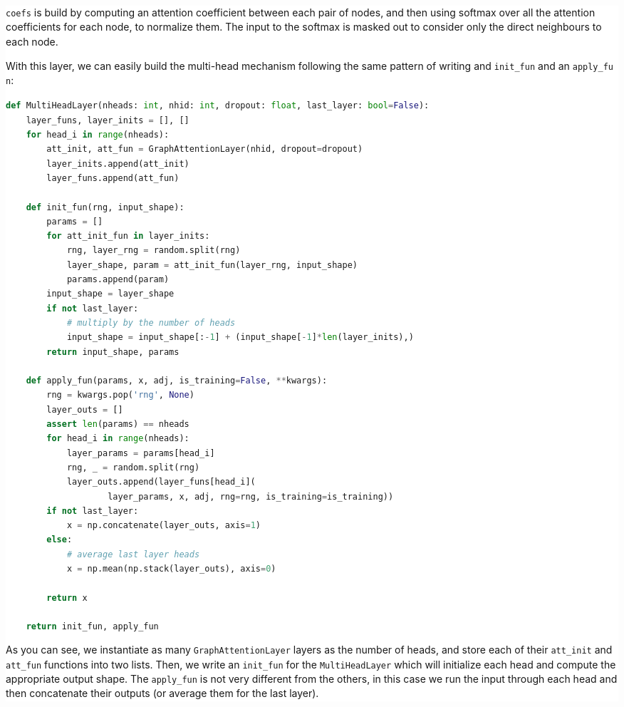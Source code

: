 `coefs` is build by computing an attention coefficient between each pair of nodes, and then using softmax over all the attention coefficients for each node, to normalize them. The input to the softmax is masked out to consider only the direct neighbours to each node.

With this layer, we can easily build the multi-head mechanism following the same pattern of writing and `init_fun` and an `apply_fun`:

```python
def MultiHeadLayer(nheads: int, nhid: int, dropout: float, last_layer: bool=False):
    layer_funs, layer_inits = [], []
    for head_i in range(nheads):
        att_init, att_fun = GraphAttentionLayer(nhid, dropout=dropout)
        layer_inits.append(att_init)
        layer_funs.append(att_fun)
    
    def init_fun(rng, input_shape):
        params = []
        for att_init_fun in layer_inits:
            rng, layer_rng = random.split(rng)
            layer_shape, param = att_init_fun(layer_rng, input_shape)
            params.append(param)
        input_shape = layer_shape
        if not last_layer:
            # multiply by the number of heads
            input_shape = input_shape[:-1] + (input_shape[-1]*len(layer_inits),)
        return input_shape, params
    
    def apply_fun(params, x, adj, is_training=False, **kwargs):
        rng = kwargs.pop('rng', None)
        layer_outs = []
        assert len(params) == nheads
        for head_i in range(nheads):
            layer_params = params[head_i]
            rng, _ = random.split(rng)
            layer_outs.append(layer_funs[head_i](
                    layer_params, x, adj, rng=rng, is_training=is_training))
        if not last_layer:
            x = np.concatenate(layer_outs, axis=1)
        else:
            # average last layer heads
            x = np.mean(np.stack(layer_outs), axis=0)

        return x

    return init_fun, apply_fun
```

As you can see, we instantiate as many `GraphAttentionLayer` layers as the number of heads, and store each of their `att_init` and `att_fun` functions into two lists. Then, we write an `init_fun` for the `MultiHeadLayer` which will initialize each head and compute the appropriate output shape.
The `apply_fun` is not very different from the others, in this case we run the input through each head and then concatenate their outputs (or average them for the last layer).
